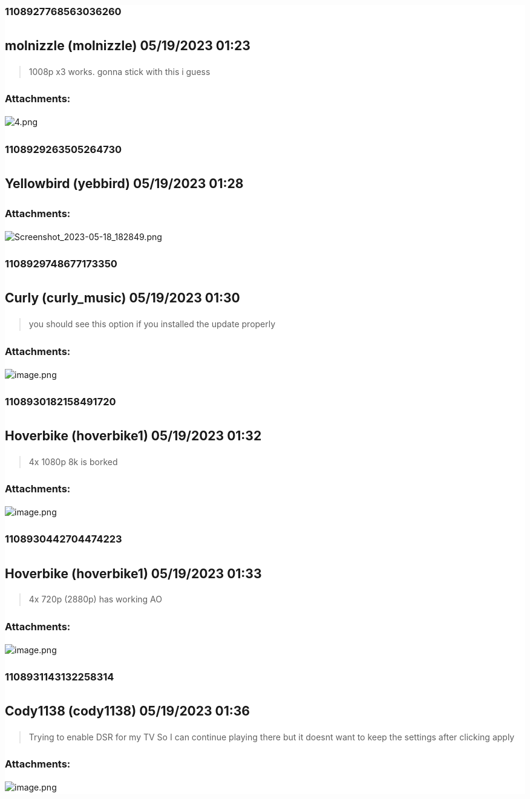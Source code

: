 ### 1108927768563036260
## molnizzle (molnizzle) 05/19/2023 01:23 

> 1008p x3 works. gonna stick with this i guess
### Attachments: 
![4.png](https://yuzudiscordbackup.s3.us-west-2.amazonaws.com/files-game-mods/1108927768563036260_4.png)

### 1108929263505264730
## Yellowbird (yebbird) 05/19/2023 01:28 

> 
### Attachments: 
![Screenshot_2023-05-18_182849.png](https://yuzudiscordbackup.s3.us-west-2.amazonaws.com/files-game-mods/1108929263505264730_Screenshot_2023-05-18_182849.png)

### 1108929748677173350
## Curly (curly_music) 05/19/2023 01:30 

> you should see this option if you installed the update properly
### Attachments: 
![image.png](https://yuzudiscordbackup.s3.us-west-2.amazonaws.com/files-game-mods/1108929748677173350_image.png)

### 1108930182158491720
## Hoverbike (hoverbike1) 05/19/2023 01:32 

> 4x 1080p 8k is borked
### Attachments: 
![image.png](https://yuzudiscordbackup.s3.us-west-2.amazonaws.com/files-game-mods/1108930182158491720_image.png)

### 1108930442704474223
## Hoverbike (hoverbike1) 05/19/2023 01:33 

> 4x 720p (2880p) has working AO
### Attachments: 
![image.png](https://yuzudiscordbackup.s3.us-west-2.amazonaws.com/files-game-mods/1108930442704474223_image.png)

### 1108931143132258314
## Cody1138 (cody1138) 05/19/2023 01:36 

> Trying to enable DSR for my TV So I can continue playing there but it doesnt want to keep the settings after clicking apply
### Attachments: 
![image.png](https://yuzudiscordbackup.s3.us-west-2.amazonaws.com/files-game-mods/1108931143132258314_image.png)
